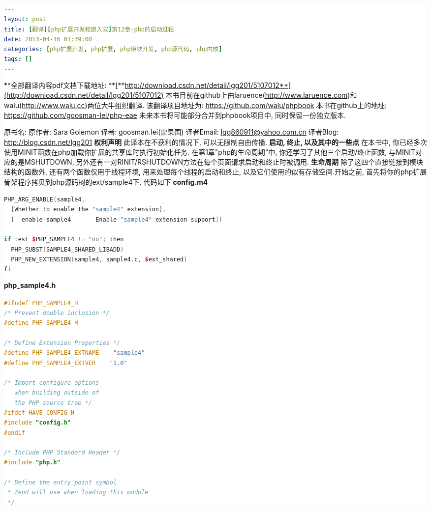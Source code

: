 ```yaml
---
layout: post
title: [翻译][php扩展开发和嵌入式]第12章-php的启动过程
date: 2013-04-16 01:39:00
categories: [php扩展开发, php扩展, php模块开发, php源代码, php内核]
tags: []
---
```


**全部翻译内容pdf文档下载地址: **[**http://download.csdn.net/detail/lgg201/5107012**](http://download.csdn.net/detail/lgg201/5107012)
本书目前在github上由laruence(http://www.laruence.com)和walu(http://www.walu.cc)两位大牛组织翻译. 该翻译项目地址为: https://github.com/walu/phpbook
本书在github上的地址: https://github.com/goosman-lei/php-eae
未来本书将可能部分合并到phpbook项目中, 同时保留一份独立版本.

原书名: <Extending and Embedding PHP>
原作者: Sara Golemon
译者: goosman.lei(雷果国)
译者Email: lgg860911@yahoo.com.cn
译者Blog: http://blog.csdn.net/lgg201
**权利声明**
此译本在不获利的情况下, 可以无限制自由传播.
**启动, 终止, 以及其中的一些点**
在本书中, 你已经多次使用MINIT函数在php加载你扩展的共享库时执行初始化任务. 在第1章"php的生命周期"中, 你还学习了其他三个启动/终止函数, 与MINIT对应的是MSHUTDOWN, 另外还有一对RINIT/RSHUTDOWN方法在每个页面请求启动和终止时被调用.
**生命周期**
除了这四个直接链接到模块结构的函数外, 还有两个函数仅用于线程环境, 用来处理每个线程的启动和终止, 以及它们使用的似有存储空间.开始之前, 首先将你的php扩展骨架程序拷贝到php源码树的ext/sample4下. 代码如下
**config.m4**

```cpp
PHP_ARG_ENABLE(sample4,
  [Whether to enable the "sample4" extension],
  [  enable-sample4       Enable "sample4" extension support])

if test $PHP_SAMPLE4 != "no"; then
  PHP_SUBST(SAMPLE4_SHARED_LIBADD)
  PHP_NEW_EXTENSION(sample4, sample4.c, $ext_shared)
fi
```
**php_sample4.h**

```cpp
#ifndef PHP_SAMPLE4_H
/* Prevent double inclusion */
#define PHP_SAMPLE4_H

/* Define Extension Properties */
#define PHP_SAMPLE4_EXTNAME    "sample4"
#define PHP_SAMPLE4_EXTVER    "1.0"

/* Import configure options
   when building outside of
   the PHP source tree */
#ifdef HAVE_CONFIG_H
#include "config.h"
#endif

/* Include PHP Standard Header */
#include "php.h"

/* Define the entry point symbol
 * Zend will use when loading this module
 */
```
